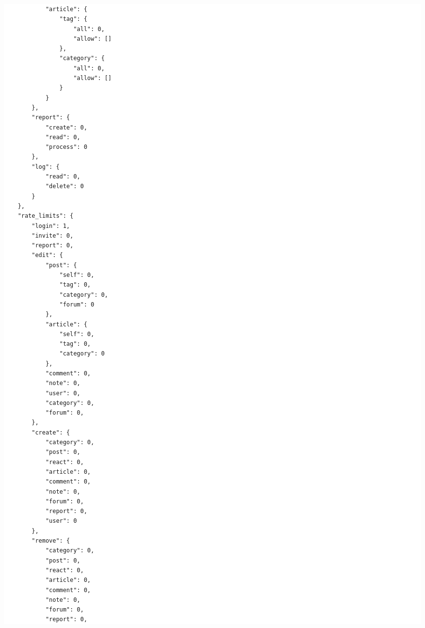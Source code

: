 ```
            "article": {
                "tag": {
                    "all": 0,
                    "allow": []
                },
                "category": {
                    "all": 0,
                    "allow": []
                }
            }
        },
        "report": {
            "create": 0,
            "read": 0,
            "process": 0
        },
        "log": {
            "read": 0,
            "delete": 0
        }
    },
    "rate_limits": {
        "login": 1,
        "invite": 0,
        "report": 0,
        "edit": {
            "post": {
                "self": 0,
                "tag": 0,
                "category": 0,
                "forum": 0
            },
            "article": {
                "self": 0,
                "tag": 0,
                "category": 0
            },
            "comment": 0,
            "note": 0,
            "user": 0,
            "category": 0,
            "forum": 0,
        },
        "create": {
            "category": 0,
            "post": 0,
            "react": 0,
            "article": 0,
            "comment": 0,
            "note": 0,
            "forum": 0,
            "report": 0,
            "user": 0
        },
        "remove": {
            "category": 0,
            "post": 0,
            "react": 0,
            "article": 0,
            "comment": 0,
            "note": 0,
            "forum": 0,
            "report": 0,
```